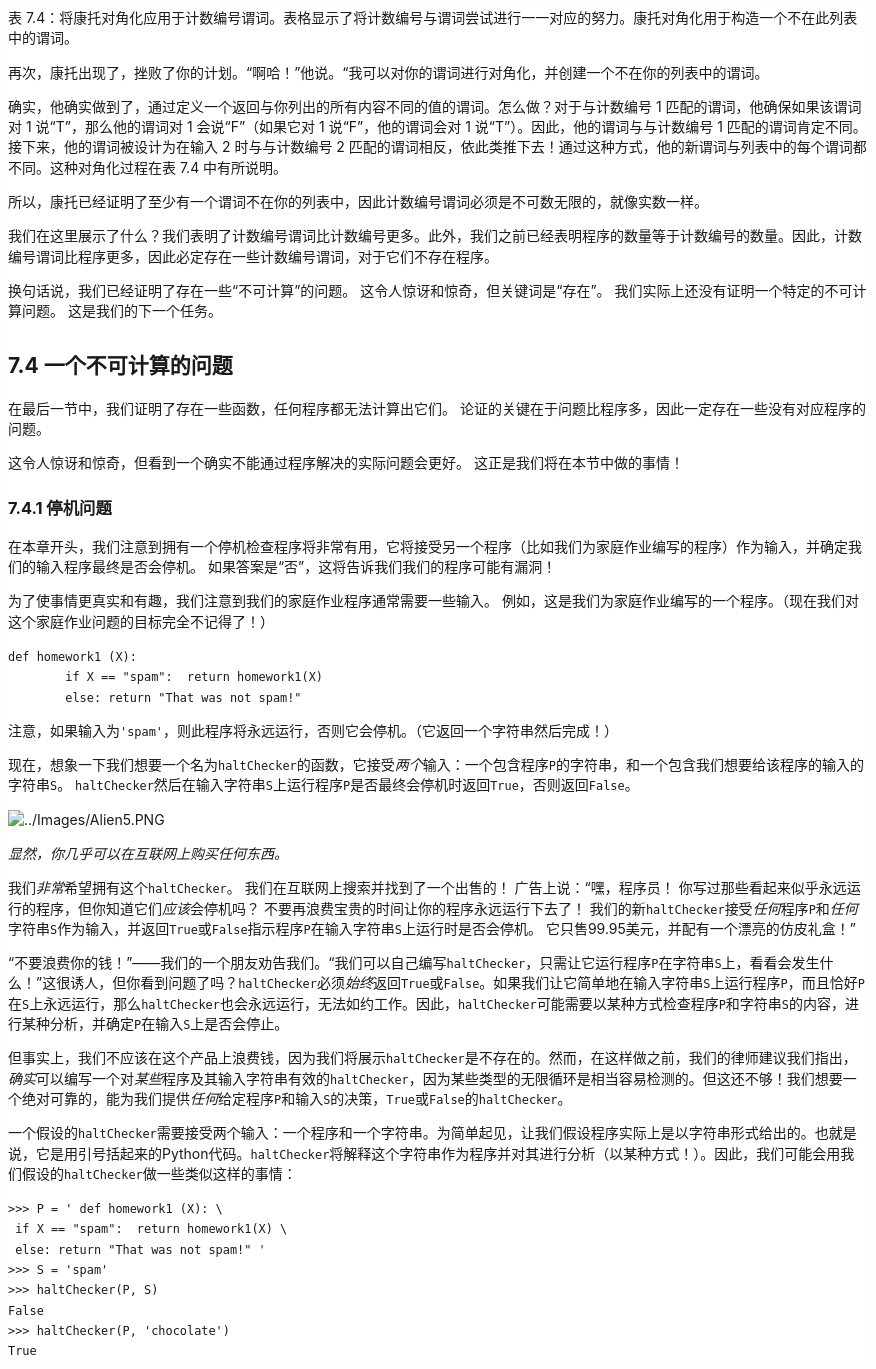 表 7.4：将康托对角化应用于计数编号谓词。表格显示了将计数编号与谓词尝试进行一一对应的努力。康托对角化用于构造一个不在此列表中的谓词。

再次，康托出现了，挫败了你的计划。“啊哈！”他说。“我可以对你的谓词进行对角化，并创建一个不在你的列表中的谓词。

确实，他确实做到了，通过定义一个返回与你列出的所有内容不同的值的谓词。怎么做？对于与计数编号 1 匹配的谓词，他确保如果该谓词对 1 说“T”，那么他的谓词对 1 会说“F”（如果它对 1 说“F”，他的谓词会对 1 说“T”）。因此，他的谓词与与计数编号 1 匹配的谓词肯定不同。接下来，他的谓词被设计为在输入 2 时与与计数编号 2 匹配的谓词相反，依此类推下去！通过这种方式，他的新谓词与列表中的每个谓词都不同。这种对角化过程在表 7.4 中有所说明。

所以，康托已经证明了至少有一个谓词不在你的列表中，因此计数编号谓词必须是不可数无限的，就像实数一样。

我们在这里展示了什么？我们表明了计数编号谓词比计数编号更多。此外，我们之前已经表明程序的数量等于计数编号的数量。因此，计数编号谓词比程序更多，因此必定存在一些计数编号谓词，对于它们不存在程序。

换句话说，我们已经证明了存在一些“不可计算”的问题。 这令人惊讶和惊奇，但关键词是“存在”。 我们实际上还没有证明一个特定的不可计算问题。 这是我们的下一个任务。

## 7.4 一个不可计算的问题

在最后一节中，我们证明了存在一些函数，任何程序都无法计算出它们。 论证的关键在于问题比程序多，因此一定存在一些没有对应程序的问题。

这令人惊讶和惊奇，但看到一个确实不能通过程序解决的实际问题会更好。 这正是我们将在本节中做的事情！

### 7.4.1 停机问题

在本章开头，我们注意到拥有一个停机检查程序将非常有用，它将接受另一个程序（比如我们为家庭作业编写的程序）作为输入，并确定我们的输入程序最终是否会停机。 如果答案是“否”，这将告诉我们我们的程序可能有漏洞！

为了使事情更真实和有趣，我们注意到我们的家庭作业程序通常需要一些输入。 例如，这是我们为家庭作业编写的一个程序。（现在我们对这个家庭作业问题的目标完全不记得了！）

```
def homework1 (X):
        if X == "spam":  return homework1(X)
        else: return "That was not spam!"

```

注意，如果输入为`'spam'`，则此程序将永远运行，否则它会停机。（它返回一个字符串然后完成！）

现在，想象一下我们想要一个名为`haltChecker`的函数，它接受*两个*输入：一个包含程序`P`的字符串，和一个包含我们想要给该程序的输入的字符串`S`。 `haltChecker`然后在输入字符串`S`上运行程序`P`是否最终会停机时返回`True`，否则返回`False`。

![../Images/Alien5.PNG](../Images/Alien5.PNG)

*显然，你几乎可以在互联网上购买任何东西。*

我们*非常*希望拥有这个`haltChecker`。 我们在互联网上搜索并找到了一个出售的！ 广告上说：“嘿，程序员！ 你写过那些看起来似乎永远运行的程序，但你知道它们*应该*会停机吗？ 不要再浪费宝贵的时间让你的程序永远运行下去了！ 我们的新`haltChecker`接受*任何*程序`P`和*任何*字符串`S`作为输入，并返回`True`或`False`指示程序`P`在输入字符串`S`上运行时是否会停机。 它只售99.95美元，并配有一个漂亮的仿皮礼盒！”

“不要浪费你的钱！”——我们的一个朋友劝告我们。“我们可以自己编写`haltChecker`，只需让它运行程序`P`在字符串`S`上，看看会发生什么！”这很诱人，但你看到问题了吗？`haltChecker`必须*始终*返回`True`或`False`。如果我们让它简单地在输入字符串`S`上运行程序`P`，而且恰好`P`在`S`上永远运行，那么`haltChecker`也会永远运行，无法如约工作。因此，`haltChecker`可能需要以某种方式检查程序`P`和字符串`S`的内容，进行某种分析，并确定`P`在输入`S`上是否会停止。

但事实上，我们不应该在这个产品上浪费钱，因为我们将展示`haltChecker`是不存在的。然而，在这样做之前，我们的律师建议我们指出，*确实*可以编写一个对*某些*程序及其输入字符串有效的`haltChecker`，因为某些类型的无限循环是相当容易检测的。但这还不够！我们想要一个绝对可靠的，能为我们提供*任何*给定程序`P`和输入`S`的决策，`True`或`False`的`haltChecker`。

一个假设的`haltChecker`需要接受两个输入：一个程序和一个字符串。为简单起见，让我们假设程序实际上是以字符串形式给出的。也就是说，它是用引号括起来的Python代码。`haltChecker`将解释这个字符串作为程序并对其进行分析（以某种方式！）。因此，我们可能会用我们假设的`haltChecker`做一些类似这样的事情：

```
>>> P = ' def homework1 (X): \
 if X == "spam":  return homework1(X) \
 else: return "That was not spam!" '
>>> S = 'spam'
>>> haltChecker(P, S)
False
>>> haltChecker(P, 'chocolate')
True

```
